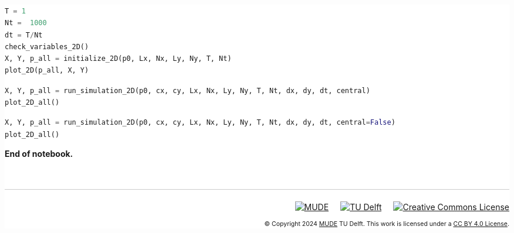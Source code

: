 ```python
T = 1
Nt =  1000
dt = T/Nt
check_variables_2D()
X, Y, p_all = initialize_2D(p0, Lx, Nx, Ly, Ny, T, Nt)
plot_2D(p_all, X, Y)
```

```python
X, Y, p_all = run_simulation_2D(p0, cx, cy, Lx, Nx, Ly, Ny, T, Nt, dx, dy, dt, central)
plot_2D_all()
```

```python
X, Y, p_all = run_simulation_2D(p0, cx, cy, Lx, Nx, Ly, Ny, T, Nt, dx, dy, dt, central=False)
plot_2D_all()
```


**End of notebook.**

<div style="margin-top: 50px; padding-top: 20px; border-top: 1px solid #ccc;">
  <div style="display: flex; justify-content: flex-end; gap: 20px; align-items: center;">
    <a rel="MUDE" href="http://mude.citg.tudelft.nl/">
      <img alt="MUDE" style="width:100px; height:auto;" src="https://gitlab.tudelft.nl/mude/public/-/raw/main/mude-logo/MUDE_Logo-small.png" />
    </a>
    <a rel="TU Delft" href="https://www.tudelft.nl/en/ceg">
      <img alt="TU Delft" style="width:100px; height:auto;" src="https://gitlab.tudelft.nl/mude/public/-/raw/main/tu-logo/TU_P1_full-color.png" />
    </a>
    <a rel="license" href="http://creativecommons.org/licenses/by/4.0/">
      <img alt="Creative Commons License" style="width:88px; height:auto;" src="https://i.creativecommons.org/l/by/4.0/88x31.png" />
    </a>
  </div>
  <div style="font-size: 75%; margin-top: 10px; text-align: right;">
    &copy; Copyright 2024 <a rel="MUDE" href="http://mude.citg.tudelft.nl/">MUDE</a> TU Delft. 
    This work is licensed under a <a rel="license" href="http://creativecommons.org/licenses/by/4.0/">CC BY 4.0 License</a>.
  </div>
</div>




